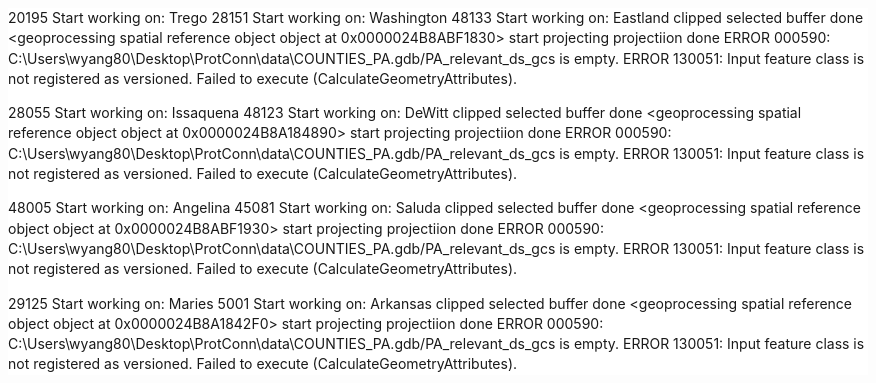 20195
Start working on:  Trego
28151
Start working on:  Washington
48133
Start working on:  Eastland
clipped
selected
buffer done
<geoprocessing spatial reference object object at 0x0000024B8ABF1830>
start projecting
projectiion done
ERROR 000590: C:\Users\wyang80\Desktop\ProtConn\data\COUNTIES_PA.gdb/PA_relevant_ds_gcs is empty.
ERROR 130051: Input feature class is not registered as versioned.
Failed to execute (CalculateGeometryAttributes).

28055
Start working on:  Issaquena
48123
Start working on:  DeWitt
clipped
selected
buffer done
<geoprocessing spatial reference object object at 0x0000024B8A184890>
start projecting
projectiion done
ERROR 000590: C:\Users\wyang80\Desktop\ProtConn\data\COUNTIES_PA.gdb/PA_relevant_ds_gcs is empty.
ERROR 130051: Input feature class is not registered as versioned.
Failed to execute (CalculateGeometryAttributes).

48005
Start working on:  Angelina
45081
Start working on:  Saluda
clipped
selected
buffer done
<geoprocessing spatial reference object object at 0x0000024B8ABF1930>
start projecting
projectiion done
ERROR 000590: C:\Users\wyang80\Desktop\ProtConn\data\COUNTIES_PA.gdb/PA_relevant_ds_gcs is empty.
ERROR 130051: Input feature class is not registered as versioned.
Failed to execute (CalculateGeometryAttributes).

29125
Start working on:  Maries
5001
Start working on:  Arkansas
clipped
selected
buffer done
<geoprocessing spatial reference object object at 0x0000024B8A1842F0>
start projecting
projectiion done
ERROR 000590: C:\Users\wyang80\Desktop\ProtConn\data\COUNTIES_PA.gdb/PA_relevant_ds_gcs is empty.
ERROR 130051: Input feature class is not registered as versioned.
Failed to execute (CalculateGeometryAttributes).
